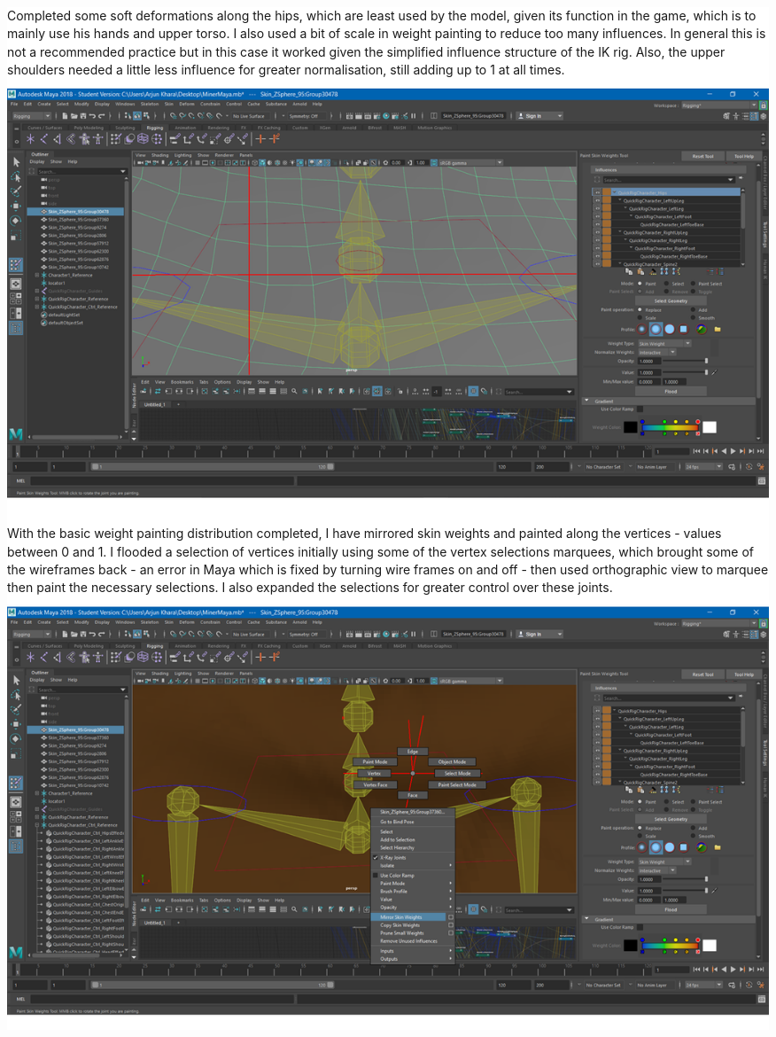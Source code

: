 Completed some soft deformations along the hips, which are least used by the model, given its function in the game, which is to mainly use his hands and upper torso. I also used a bit of scale in weight painting to reduce too many influences. In general this is not a recommended practice but in this case it worked given the simplified influence structure of the IK rig. Also, the upper shoulders needed a little less influence for greater normalisation, still adding up to 1 at all times. ![alt tag](https://github.com/arjunkhara/3D-Modelling-Repo/blob/master/sculpting-images/Slide111.PNG "Mid-section Sculpting")

With the basic weight painting distribution completed, I have mirrored skin weights and painted along the vertices - values between 0 and 1. I flooded a selection of vertices initially using some of the vertex selections marquees, which brought some of the wireframes back - an error in Maya which is fixed by turning wire frames on and off - then used orthographic view to marquee then paint the necessary selections. I also expanded the selections for greater control over these joints. ![alt tag](https://github.com/arjunkhara/3D-Modelling-Repo/blob/master/sculpting-images/Slide112.PNG "Mid-section Sculpting")
